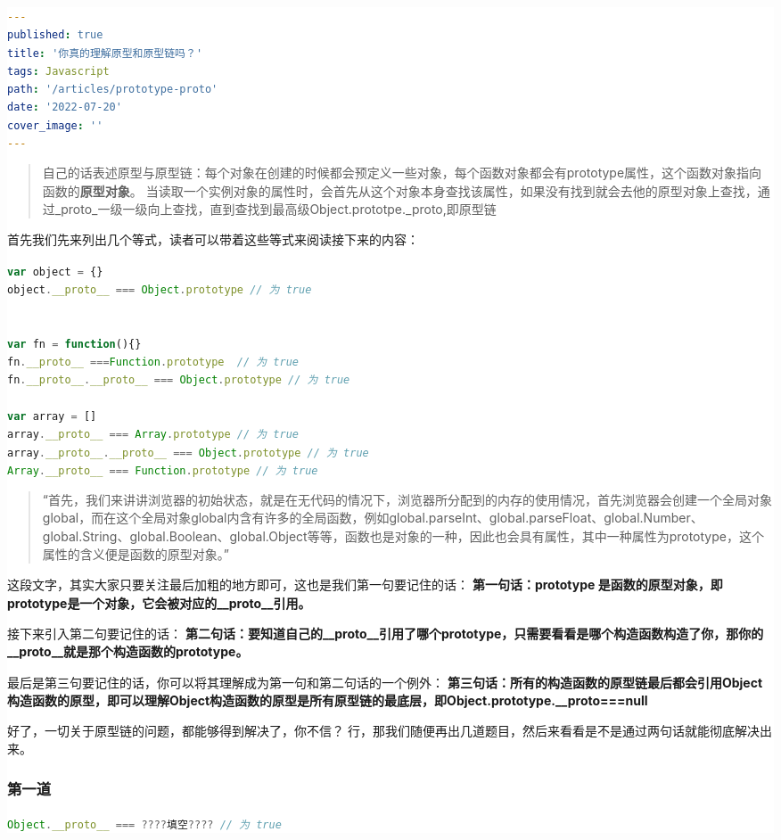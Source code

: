 ```yaml
---
published: true
title: '你真的理解原型和原型链吗？'
tags: Javascript
path: '/articles/prototype-proto'
date: '2022-07-20'
cover_image: ''
---
```



> 自己的话表述原型与原型链：每个对象在创建的时候都会预定义一些对象，每个函数对象都会有prototype属性，这个函数对象指向函数的**原型对象**。
> 当读取一个实例对象的属性时，会首先从这个对象本身查找该属性，如果没有找到就会去他的原型对象上查找，通过_proto_一级一级向上查找，直到查找到最高级Object.prototpe._proto,即原型链


首先我们先来列出几个等式，读者可以带着这些等式来阅读接下来的内容：
```js
var object = {}
object.__proto__ === Object.prototype // 为 true


var fn = function(){}
fn.__proto__ ===Function.prototype  // 为 true
fn.__proto__.__proto__ === Object.prototype // 为 true

var array = []
array.__proto__ === Array.prototype // 为 true
array.__proto__.__proto__ === Object.prototype // 为 true
Array.__proto__ === Function.prototype // 为 true
```

> “首先，我们来讲讲浏览器的初始状态，就是在无代码的情况下，浏览器所分配到的内存的使用情况，首先浏览器会创建一个全局对象global，而在这个全局对象global内含有许多的全局函数，例如global.parseInt、global.parseFloat、global.Number、global.String、global.Boolean、global.Object等等，函数也是对象的一种，因此也会具有属性，其中一种属性为prototype，这个属性的含义便是函数的原型对象。”
 
这段文字，其实大家只要关注最后加粗的地方即可，这也是我们第一句要记住的话：
**第一句话：prototype 是函数的原型对象，即prototype是一个对象，它会被对应的__proto__引用。**

接下来引入第二句要记住的话：
**第二句话：要知道自己的__proto__引用了哪个prototype，只需要看看是哪个构造函数构造了你，那你的__proto__就是那个构造函数的prototype。**

最后是第三句要记住的话，你可以将其理解成为第一句和第二句话的一个例外：
**第三句话：所有的构造函数的原型链最后都会引用Object构造函数的原型，即可以理解Object构造函数的原型是所有原型链的最底层，即Object.prototype.__proto===null**

好了，一切关于原型链的问题，都能够得到解决了，你不信？
行，那我们随便再出几道题目，然后来看看是不是通过两句话就能彻底解决出来。

### 第一道

```js
Object.__proto__ === ????填空???? // 为 true
```

